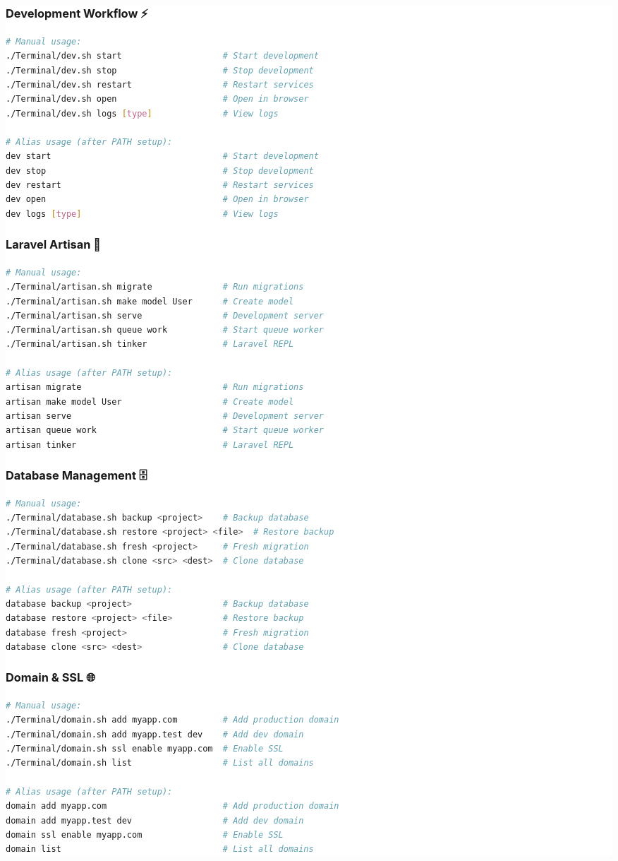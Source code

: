### Development Workflow ⚡
```bash
# Manual usage:
./Terminal/dev.sh start                    # Start development
./Terminal/dev.sh stop                     # Stop development
./Terminal/dev.sh restart                  # Restart services
./Terminal/dev.sh open                     # Open in browser
./Terminal/dev.sh logs [type]              # View logs

# Alias usage (after PATH setup):
dev start                                  # Start development
dev stop                                   # Stop development
dev restart                                # Restart services
dev open                                   # Open in browser
dev logs [type]                            # View logs
```

### Laravel Artisan 🎯
```bash
# Manual usage:
./Terminal/artisan.sh migrate              # Run migrations
./Terminal/artisan.sh make model User      # Create model
./Terminal/artisan.sh serve                # Development server
./Terminal/artisan.sh queue work           # Start queue worker
./Terminal/artisan.sh tinker               # Laravel REPL

# Alias usage (after PATH setup):
artisan migrate                            # Run migrations
artisan make model User                    # Create model
artisan serve                              # Development server
artisan queue work                         # Start queue worker
artisan tinker                             # Laravel REPL
```

### Database Management 🗄️
```bash
# Manual usage:
./Terminal/database.sh backup <project>    # Backup database
./Terminal/database.sh restore <project> <file>  # Restore backup
./Terminal/database.sh fresh <project>     # Fresh migration
./Terminal/database.sh clone <src> <dest>  # Clone database

# Alias usage (after PATH setup):
database backup <project>                  # Backup database
database restore <project> <file>          # Restore backup
database fresh <project>                   # Fresh migration
database clone <src> <dest>                # Clone database
```

### Domain & SSL 🌐
```bash
# Manual usage:
./Terminal/domain.sh add myapp.com         # Add production domain
./Terminal/domain.sh add myapp.test dev    # Add dev domain  
./Terminal/domain.sh ssl enable myapp.com  # Enable SSL
./Terminal/domain.sh list                  # List all domains

# Alias usage (after PATH setup):
domain add myapp.com                       # Add production domain
domain add myapp.test dev                  # Add dev domain  
domain ssl enable myapp.com                # Enable SSL
domain list                                # List all domains
```
